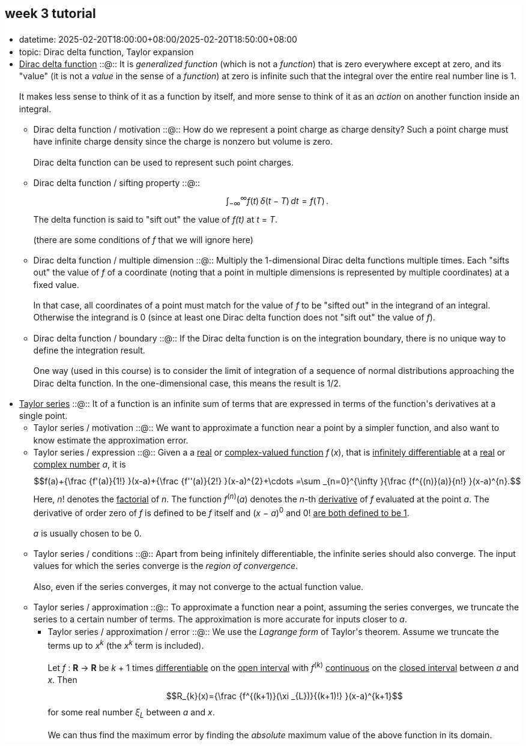 ## week 3 tutorial

- datetime: 2025-02-20T18:00:00+08:00/2025-02-20T18:50:00+08:00
- topic: Dirac delta function, Taylor expansion
- [Dirac delta function](../../../../general/Dirac%20delta%20function.md) ::@:: It is _generalized function_ (which is not a _function_) that is zero everywhere except at zero, and its "value" (it is not a _value_ in the sense of a _function_) at zero is infinite such that the integral over the entire real number line is 1. <p> It makes less sense to think of it as a function by itself, and more sense to think of it as an _action_ on another function inside an integral. 
  - Dirac delta function / motivation ::@:: How do we represent a point charge as charge density? Such a point charge must have infinite charge density since the charge is nonzero but volume is zero. <p> Dirac delta function can be used to represent such point charges. 
  - Dirac delta function / sifting property ::@:: $$\int _{-\infty }^{\infty }f(t)\,\delta (t-T)\,dt=f(T) \,.$$ The delta function is said to "sift out" the value of _f\(t\)_ at _t_ = _T_. <p> (there are some conditions of $f$ that we will ignore here) 
  - Dirac delta function / multiple dimension ::@:: Multiply the 1-dimensional Dirac delta functions multiple times. Each "sifts out" the value of _f_ of a coordinate (noting that a point in multiple dimensions is represented by multiple coordinates) at a fixed value. <p> In that case, all coordinates of a point must match for the value of _f_ to be "sifted out" in the integrand of an integral. Otherwise the integrand is 0 (since at least one Dirac delta function does not "sift out" the value of _f_). 
  - Dirac delta function / boundary ::@:: If the Dirac delta function is on the integration boundary, there is no unique way to define the integration result. <p> One way \(used in this course\) is to consider the limit of integration of a sequence of normal distributions approaching the Dirac delta function. In the one-dimensional case, this means the result is 1/2. 
- [Taylor series](../../../../general/Taylor%20series.md) ::@:: It of a function is an infinite sum of terms that are expressed in terms of the function's derivatives at a single point. 
  - Taylor series / motivation ::@:: We want to approximate a function near a point by a simpler function, and also want to know estimate the approximation error. 
  - Taylor series / expression ::@:: Given a a [real](../../../../general/real-valued%20function.md) or [complex-valued function](../../../../general/complex-valued%20function.md) _f_ \(_x_\), that is [infinitely differentiable](../../../../general/infinitely%20differentiable%20function.md) at a [real](../../../../general/real%20number.md) or [complex number](../../../../general/complex%20number.md) _a_, it is $$f(a)+{\frac {f'(a)}{1!} }(x-a)+{\frac {f''(a)}{2!} }(x-a)^{2}+\cdots =\sum _{n=0}^{\infty }{\frac {f^{(n)}(a)}{n!} }(x-a)^{n}.$$ Here, _n_! denotes the [factorial](../../../../general/factorial.md) of _n_. The function _f_<sup>\(_n_\)</sup>\(_a_\) denotes the _n_-th [derivative](../../../../general/derivative.md) of _f_ evaluated at the point _a_. The derivative of order zero of _f_ is defined to be _f_ itself and \(_x_ − _a_\)<sup>0</sup> and 0! [are both defined to be 1](../../../../general/empty%20product.md). <p> _a_ is usually chosen to be 0. 
  - Taylor series / conditions ::@:: Apart from being infinitely differentiable, the infinite series should also converge. The input values for which the series converge is the _region of convergence_. <p> Also, even if the series converges, it may not converge to the actual function value. 
  - Taylor series / approximation ::@:: To approximate a function near a point, assuming the series converges, we truncate the series to a certain number of terms. The approximation is more accurate for inputs closer to _a_. 
    - Taylor series / approximation / error ::@:: We use the _Lagrange form_ of Taylor's theorem. Assume we truncate the terms up to $x^k$ \(the $x^k$ term is included\). <p> Let _f_ : __R__ → __R__ be _k_ + 1 times [differentiable](../../../../general/differentiable%20function.md) on the [open interval](../../../../general/open%20interval.md#open%20interval) with _f_<sup>\(_k_\)</sup> [continuous](../../../../general/continuous%20function.md) on the [closed interval](../../../../general/closed%20interval.md#definitions%20and%20terminology) between $a$ and $x$. Then $$R_{k}(x)={\frac {f^{(k+1)}(\xi _{L})}{(k+1)!} }(x-a)^{k+1}$$ for some real number $\xi _{L}$ between $a$ and $x$. <p> We can thus find the maximum error by finding the _absolute_ maximum value of the above function in its domain. <!--SR:!2026-04-28,295,333!2026-08-30,413,353-->
